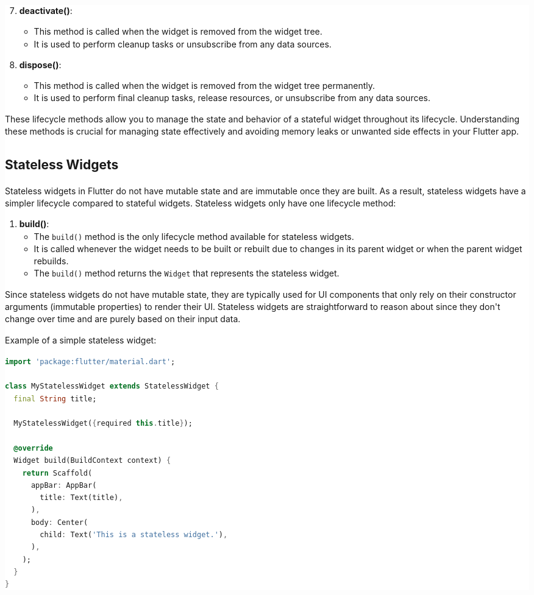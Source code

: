 7. **deactivate()**:
   - This method is called when the widget is removed from the widget tree.
   - It is used to perform cleanup tasks or unsubscribe from any data sources.

8. **dispose()**:
   - This method is called when the widget is removed from the widget tree permanently.
   - It is used to perform final cleanup tasks, release resources, or unsubscribe from any data sources.

These lifecycle methods allow you to manage the state and behavior of a stateful widget throughout its lifecycle. Understanding these methods is crucial for managing state effectively and avoiding memory leaks or unwanted side effects in your Flutter app.

## Stateless Widgets

Stateless widgets in Flutter do not have mutable state and are immutable once they are built. As a result, stateless widgets have a simpler lifecycle compared to stateful widgets. Stateless widgets only have one lifecycle method:

1. **build()**:
   - The `build()` method is the only lifecycle method available for stateless widgets.
   - It is called whenever the widget needs to be built or rebuilt due to changes in its parent widget or when the parent widget rebuilds.
   - The `build()` method returns the `Widget` that represents the stateless widget.

Since stateless widgets do not have mutable state, they are typically used for UI components that only rely on their constructor arguments (immutable properties) to render their UI. Stateless widgets are straightforward to reason about since they don't change over time and are purely based on their input data.

Example of a simple stateless widget:

```dart
import 'package:flutter/material.dart';

class MyStatelessWidget extends StatelessWidget {
  final String title;

  MyStatelessWidget({required this.title});

  @override
  Widget build(BuildContext context) {
    return Scaffold(
      appBar: AppBar(
        title: Text(title),
      ),
      body: Center(
        child: Text('This is a stateless widget.'),
      ),
    );
  }
}
```
